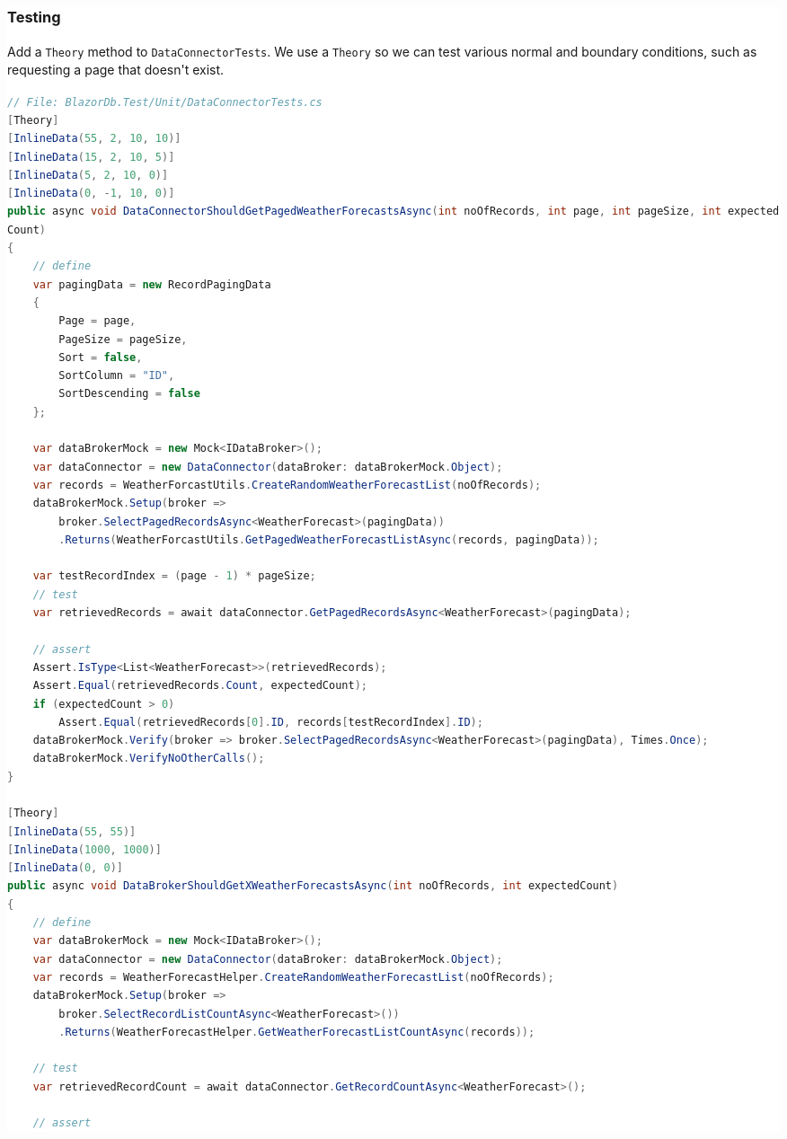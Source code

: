 ### Testing

Add a `Theory` method to `DataConnectorTests`.  We use a `Theory` so we can test various normal and boundary conditions, such as requesting a page that doesn't exist.

```csharp
// File: BlazorDb.Test/Unit/DataConnectorTests.cs
[Theory]
[InlineData(55, 2, 10, 10)]
[InlineData(15, 2, 10, 5)]
[InlineData(5, 2, 10, 0)]
[InlineData(0, -1, 10, 0)]
public async void DataConnectorShouldGetPagedWeatherForecastsAsync(int noOfRecords, int page, int pageSize, int expectedCount)
{
    // define
    var pagingData = new RecordPagingData
    {
        Page = page,
        PageSize = pageSize,
        Sort = false,
        SortColumn = "ID",
        SortDescending = false
    };

    var dataBrokerMock = new Mock<IDataBroker>();
    var dataConnector = new DataConnector(dataBroker: dataBrokerMock.Object);
    var records = WeatherForcastUtils.CreateRandomWeatherForecastList(noOfRecords);
    dataBrokerMock.Setup(broker =>
        broker.SelectPagedRecordsAsync<WeatherForecast>(pagingData))
        .Returns(WeatherForcastUtils.GetPagedWeatherForecastListAsync(records, pagingData));

    var testRecordIndex = (page - 1) * pageSize;
    // test
    var retrievedRecords = await dataConnector.GetPagedRecordsAsync<WeatherForecast>(pagingData);

    // assert
    Assert.IsType<List<WeatherForecast>>(retrievedRecords);
    Assert.Equal(retrievedRecords.Count, expectedCount);
    if (expectedCount > 0)
        Assert.Equal(retrievedRecords[0].ID, records[testRecordIndex].ID);
    dataBrokerMock.Verify(broker => broker.SelectPagedRecordsAsync<WeatherForecast>(pagingData), Times.Once);
    dataBrokerMock.VerifyNoOtherCalls();
}

[Theory]
[InlineData(55, 55)]
[InlineData(1000, 1000)]
[InlineData(0, 0)]
public async void DataBrokerShouldGetXWeatherForecastsAsync(int noOfRecords, int expectedCount)
{
    // define
    var dataBrokerMock = new Mock<IDataBroker>();
    var dataConnector = new DataConnector(dataBroker: dataBrokerMock.Object);
    var records = WeatherForecastHelper.CreateRandomWeatherForecastList(noOfRecords);
    dataBrokerMock.Setup(broker =>
        broker.SelectRecordListCountAsync<WeatherForecast>())
        .Returns(WeatherForecastHelper.GetWeatherForecastListCountAsync(records));

    // test
    var retrievedRecordCount = await dataConnector.GetRecordCountAsync<WeatherForecast>();

    // assert
```
